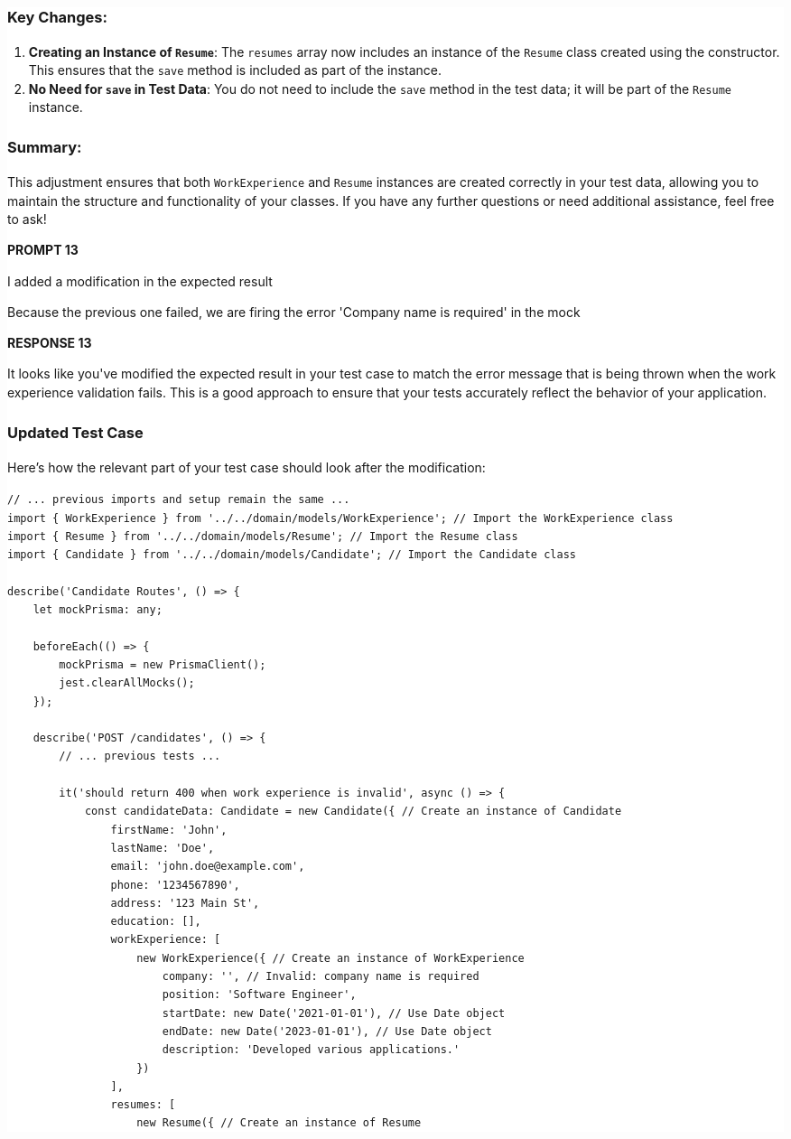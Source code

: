 ### Key Changes:

1. **Creating an Instance of `Resume`**: The `resumes` array now includes an instance of the `Resume` class created using the constructor. This ensures that the `save` method is included as part of the instance.
2. **No Need for `save` in Test Data**: You do not need to include the `save` method in the test data; it will be part of the `Resume` instance.

### Summary:

This adjustment ensures that both `WorkExperience` and `Resume` instances are created correctly in your test data, allowing you to maintain the structure and functionality of your classes. If you have any further questions or need additional assistance, feel free to ask!

**PROMPT 13**

I added a modification in the expected result

Because the previous one failed,  we are firing the error  'Company name is required' in the mock

**RESPONSE 13**

It looks like you've modified the expected result in your test case to match the error message that is being thrown when the work experience validation fails. This is a good approach to ensure that your tests accurately reflect the behavior of your application.

### Updated Test Case

Here’s how the relevant part of your test case should look after the modification:

```tsx
// ... previous imports and setup remain the same ...
import { WorkExperience } from '../../domain/models/WorkExperience'; // Import the WorkExperience class
import { Resume } from '../../domain/models/Resume'; // Import the Resume class
import { Candidate } from '../../domain/models/Candidate'; // Import the Candidate class

describe('Candidate Routes', () => {
    let mockPrisma: any;

    beforeEach(() => {
        mockPrisma = new PrismaClient();
        jest.clearAllMocks();
    });

    describe('POST /candidates', () => {
        // ... previous tests ...

        it('should return 400 when work experience is invalid', async () => {
            const candidateData: Candidate = new Candidate({ // Create an instance of Candidate
                firstName: 'John',
                lastName: 'Doe',
                email: 'john.doe@example.com',
                phone: '1234567890',
                address: '123 Main St',
                education: [],
                workExperience: [
                    new WorkExperience({ // Create an instance of WorkExperience
                        company: '', // Invalid: company name is required
                        position: 'Software Engineer',
                        startDate: new Date('2021-01-01'), // Use Date object
                        endDate: new Date('2023-01-01'), // Use Date object
                        description: 'Developed various applications.'
                    })
                ],
                resumes: [
                    new Resume({ // Create an instance of Resume
```